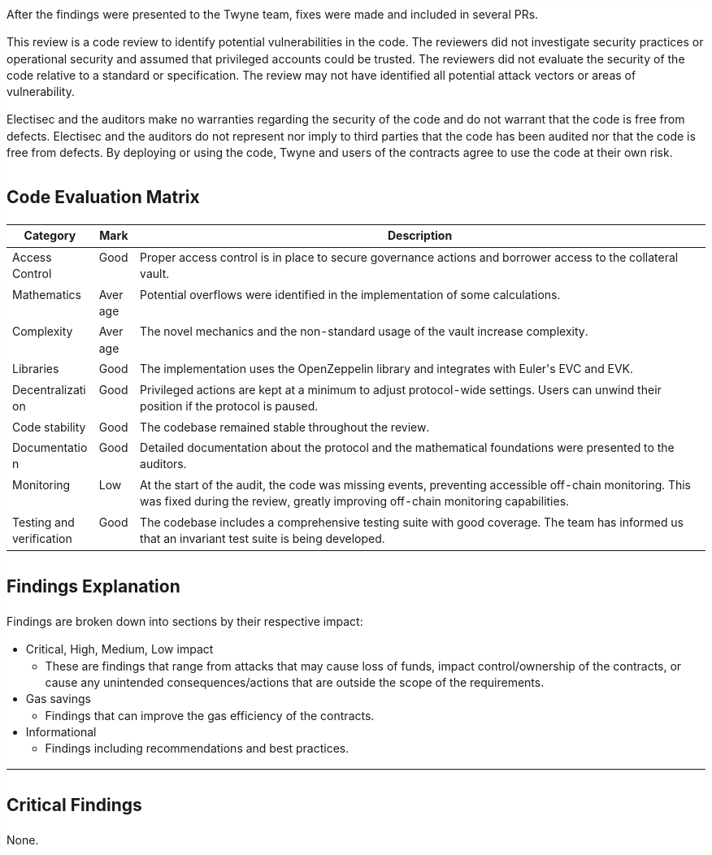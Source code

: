 
After the findings were presented to the Twyne team, fixes were made and included in several PRs.

This review is a code review to identify potential vulnerabilities in the code. The reviewers did not investigate security practices or operational security and assumed that privileged accounts could be trusted. The reviewers did not evaluate the security of the code relative to a standard or specification. The review may not have identified all potential attack vectors or areas of vulnerability.

Electisec and the auditors make no warranties regarding the security of the code and do not warrant that the code is free from defects. Electisec and the auditors do not represent nor imply to third parties that the code has been audited nor that the code is free from defects. By deploying or using the code, Twyne and users of the contracts agree to use the code at their own risk.


## Code Evaluation Matrix

| Category                 | Mark    | Description |
| ------------------------ | ------- | ----------- |
| Access Control           | Good | Proper access control is in place to secure governance actions and borrower access to the collateral vault. |
| Mathematics              | Average | Potential overflows were identified in the implementation of some calculations. |
| Complexity               | Average | The novel mechanics and the non-standard usage of the vault increase complexity. |
| Libraries                | Good | The implementation uses the OpenZeppelin library and integrates with Euler's EVC and EVK. |
| Decentralization         | Good | Privileged actions are kept at a minimum to adjust protocol-wide settings. Users can unwind their position if the protocol is paused. |
| Code stability           | Good    | The codebase remained stable throughout the review. |
| Documentation            | Good | Detailed documentation about the protocol and the mathematical foundations were presented to the auditors. |
| Monitoring               | Low | At the start of the audit, the code was missing events, preventing accessible off-chain monitoring. This was fixed during the review, greatly improving off-chain monitoring capabilities. |
| Testing and verification | Good | The codebase includes a comprehensive testing suite with good coverage. The team has informed us that an invariant test suite is being developed. |

## Findings Explanation

Findings are broken down into sections by their respective impact:

- Critical, High, Medium, Low impact
  - These are findings that range from attacks that may cause loss of funds, impact control/ownership of the contracts, or cause any unintended consequences/actions that are outside the scope of the requirements.
- Gas savings
  - Findings that can improve the gas efficiency of the contracts.
- Informational
  - Findings including recommendations and best practices.

---

## Critical Findings

None.
